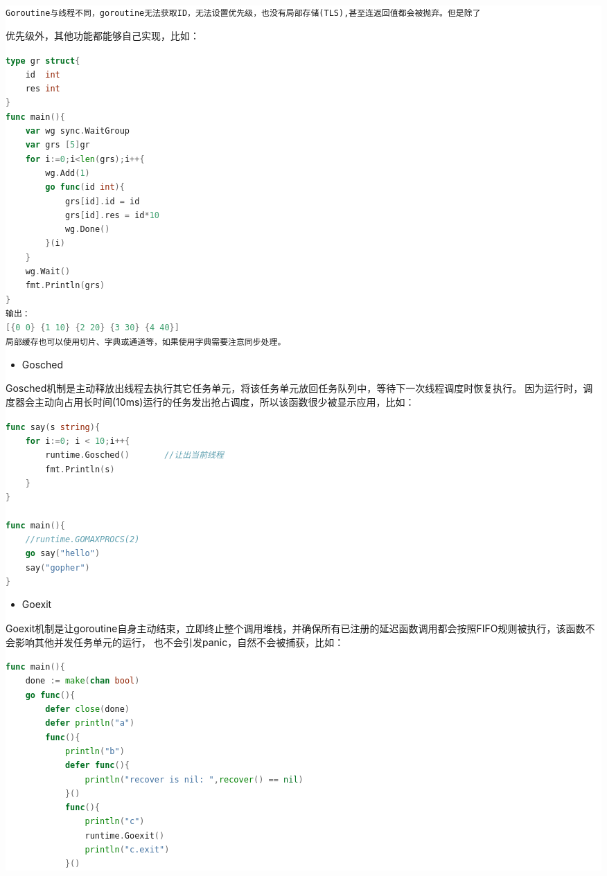 
    Goroutine与线程不同，goroutine无法获取ID，无法设置优先级，也没有局部存储(TLS),甚至连返回值都会被抛弃。但是除了
优先级外，其他功能都能够自己实现，比如：

```go
type gr struct{
    id  int 
    res int 
}
func main(){
    var wg sync.WaitGroup
    var grs [5]gr
    for i:=0;i<len(grs);i++{
        wg.Add(1)
        go func(id int){
            grs[id].id = id
            grs[id].res = id*10                                                                
            wg.Done()
        }(i)
    }   
    wg.Wait()
    fmt.Println(grs)
}
输出：
[{0 0} {1 10} {2 20} {3 30} {4 40}]
局部缓存也可以使用切片、字典或通道等，如果使用字典需要注意同步处理。
```
- Gosched

Gosched机制是主动释放出线程去执行其它任务单元，将该任务单元放回任务队列中，等待下一次线程调度时恢复执行。
因为运行时，调度器会主动向占用长时间(10ms)运行的任务发出抢占调度，所以该函数很少被显示应用，比如：

```go
func say(s string){
    for i:=0; i < 10;i++{
        runtime.Gosched()       //让出当前线程
        fmt.Println(s)
    }   
}

func main(){
    //runtime.GOMAXPROCS(2)                                                                    
    go say("hello")
    say("gopher")
}
```
- Goexit

Goexit机制是让goroutine自身主动结束，立即终止整个调用堆栈，并确保所有已注册的延迟函数调用都会按照FIFO规则被执行，该函数不会影响其他并发任务单元的运行，
也不会引发panic，自然不会被捕获，比如：

```go
func main(){
    done := make(chan bool)
    go func(){
        defer close(done)
        defer println("a")
        func(){
            println("b")
            defer func(){
                println("recover is nil: ",recover() == nil)                                   
            }() 
            func(){
                println("c")
                runtime.Goexit()
                println("c.exit")
            }() 
```